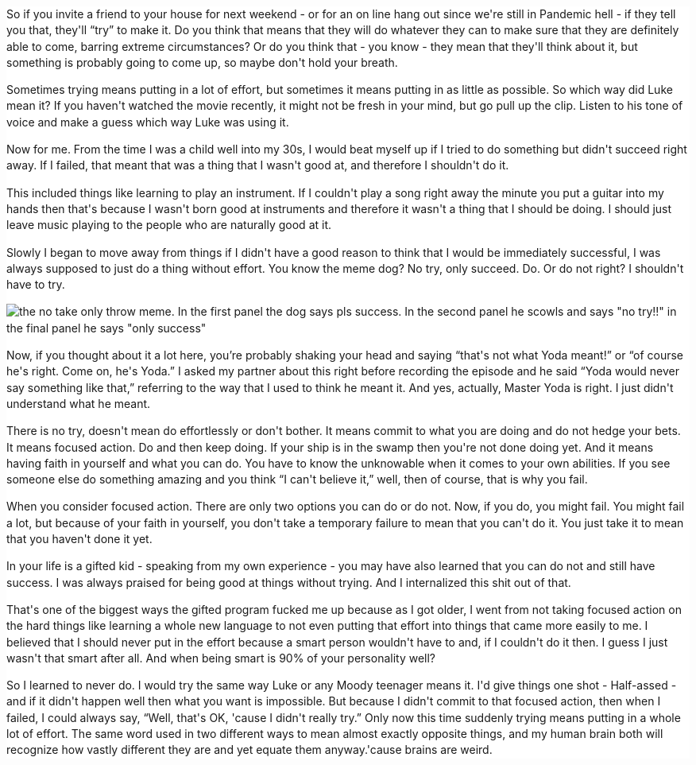 So if you invite a friend to your house for next weekend - or for an on line hang out since we're still in Pandemic hell - if they tell you that, they'll “try” to make it. Do you think that means that they will do whatever they can to make sure that they are definitely able to come, barring extreme circumstances? Or do you think that - you know - they mean that they'll think about it, but something is probably going to come up, so maybe don't hold your breath. 

Sometimes trying means putting in a lot of effort, but sometimes it means putting in as little as possible. So which way did Luke mean it? If you haven't watched the movie recently, it might not be fresh in your mind, but go pull up the clip. Listen to his tone of voice and make a guess which way Luke was using it.

Now for me. From the time I was a child well into my 30s, I would beat myself up if I tried to do something but didn't succeed right away. If I failed, that meant that was a thing that I wasn't good at, and therefore I shouldn't do it.

This included things like learning to play an instrument. If I couldn't play a song right away the minute you put a guitar into my hands then that's because I wasn't born good at instruments and therefore it wasn't a thing that I should be doing. I should just leave music playing to the people who are naturally good at it. 

Slowly I began to move away from things if I didn't have a good reason to think that I would be immediately successful, I was always supposed to just do a thing without effort. You know the meme dog? No try, only succeed. Do. Or do not right? I shouldn't have to try.

![the no take only throw meme. In the first panel the dog says pls success. In the second panel he scowls and says "no try!!" in the final panel he says "only success"](https://i.imgur.com/03mdH96.jpg)

Now, if you thought about it a lot here, you’re probably shaking your head and saying “that's not what Yoda meant!” or “of course he's right. Come on, he's Yoda.” I asked my partner about this right before recording the episode and he said “Yoda would never say something like that,” referring to the way that I used to think he meant it. And yes, actually, Master Yoda is right. I just didn't understand what he meant. 

There is no try, doesn't mean do effortlessly or don't bother. It means commit to what you are doing and do not hedge your bets. It means focused action. Do and then keep doing. If your ship is in the swamp then you're not done doing yet. And it means having faith in yourself and what you can do. You have to know the unknowable when it comes to your own abilities. If you see someone else do something amazing and you think “I can't believe it,” well, then of course, that is why you fail. 

When you consider focused action. There are only two options you can do or do not. Now, if you do, you might fail. You might fail a lot, but because of your faith in yourself, you don't take a temporary failure to mean that you can't do it. You just take it to mean that you haven't done it yet. 

In your life is a gifted kid - speaking from my own experience - you may have also learned that you can do not and still have success. I was always praised for being good at things without trying. And I internalized this shit out of that.

That's one of the biggest ways the gifted program fucked me up because as I got older, I went from not taking focused action on the hard things like learning a whole new language to not even putting that effort into things that came more easily to me. I believed that I should never put in the effort because a smart person wouldn't have to and, if I couldn't do it then. I guess I just wasn't that smart after all. And when being smart is 90% of your personality well?

So I learned to never do. I would try the same way Luke or any Moody teenager means it. I'd give things one shot - Half-assed - and if it didn't happen well then what you want is impossible. But because I didn't commit to that focused action, then when I failed, I could always say, “Well, that's OK, 'cause I didn't really try.” Only now this time suddenly trying means putting in a whole lot of effort. The same word used in two different ways to mean almost exactly opposite things, and my human brain both will recognize how vastly different they are and yet equate them anyway.'cause brains are weird. 
